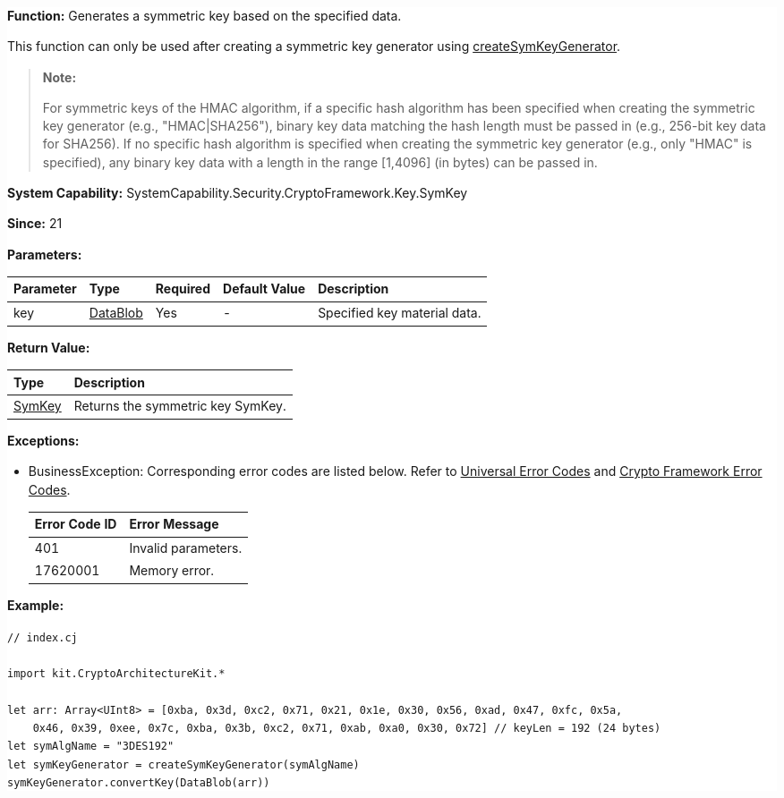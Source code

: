 **Function:** Generates a symmetric key based on the specified data.

This function can only be used after creating a symmetric key generator using [createSymKeyGenerator](#func-createsymkeygeneratorstring).

> **Note:**
>
> For symmetric keys of the HMAC algorithm, if a specific hash algorithm has been specified when creating the symmetric key generator (e.g., "HMAC|SHA256"), binary key data matching the hash length must be passed in (e.g., 256-bit key data for SHA256).
> If no specific hash algorithm is specified when creating the symmetric key generator (e.g., only "HMAC" is specified), any binary key data with a length in the range [1,4096] (in bytes) can be passed in.

**System Capability:** SystemCapability.Security.CryptoFramework.Key.SymKey

**Since:** 21

**Parameters:**

| Parameter | Type | Required | Default Value | Description |
| :--- | :--- | :--- | :--- | :--- |
| key | [DataBlob](#struct-datablob) | Yes | - | Specified key material data. |

**Return Value:**

| Type | Description |
| :---- | :---- |
| [SymKey](#class-symkey) | Returns the symmetric key SymKey. |

**Exceptions:**

- BusinessException: Corresponding error codes are listed below. Refer to [Universal Error Codes](../../errorcodes/cj-errorcode-universal.md) and [Crypto Framework Error Codes](../../errorcodes/cj-errorcode-crypto.md).

  | Error Code ID | Error Message |
  | :---- | :--- |
  | 401 | Invalid parameters. |
  | 17620001 | Memory error. |

**Example:**



```cangjie
// index.cj

import kit.CryptoArchitectureKit.*

let arr: Array<UInt8> = [0xba, 0x3d, 0xc2, 0x71, 0x21, 0x1e, 0x30, 0x56, 0xad, 0x47, 0xfc, 0x5a,
    0x46, 0x39, 0xee, 0x7c, 0xba, 0x3b, 0xc2, 0x71, 0xab, 0xa0, 0x30, 0x72] // keyLen = 192 (24 bytes)
let symAlgName = "3DES192"
let symKeyGenerator = createSymKeyGenerator(symAlgName)
symKeyGenerator.convertKey(DataBlob(arr))
```
